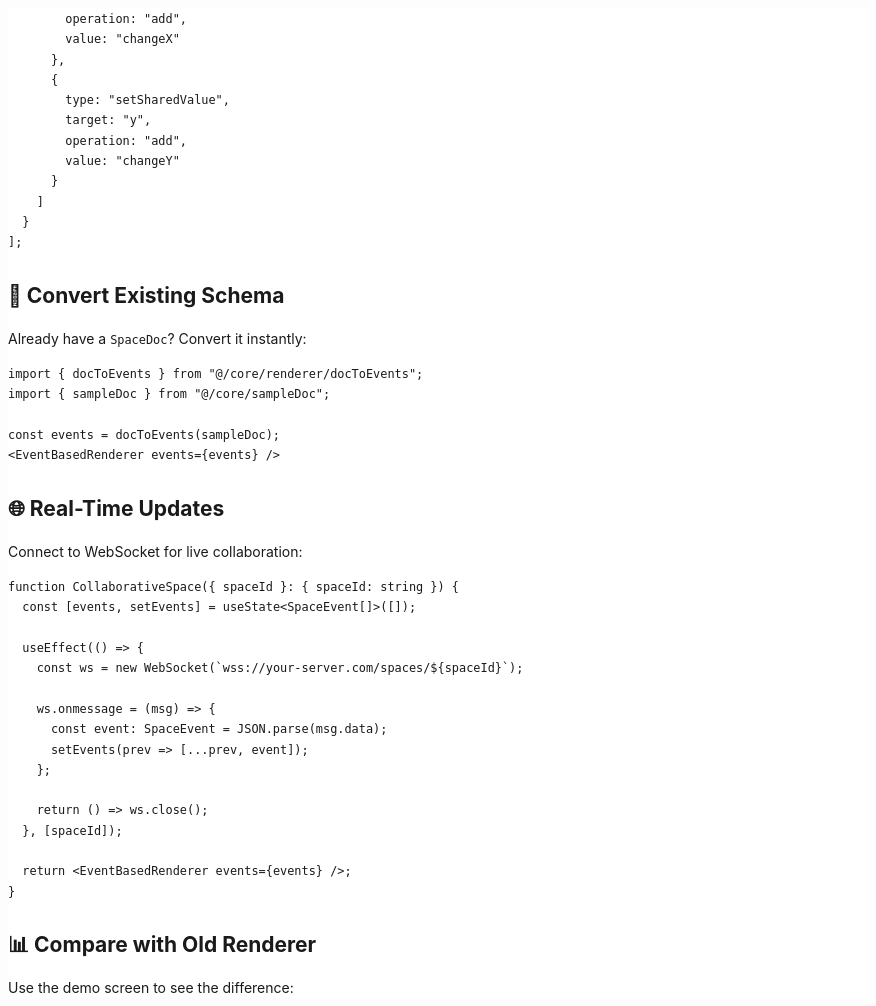 ```tsx
        operation: "add",
        value: "changeX"
      },
      {
        type: "setSharedValue",
        target: "y",
        operation: "add",
        value: "changeY"
      }
    ]
  }
];
```

## 🔄 Convert Existing Schema

Already have a `SpaceDoc`? Convert it instantly:

```tsx
import { docToEvents } from "@/core/renderer/docToEvents";
import { sampleDoc } from "@/core/sampleDoc";

const events = docToEvents(sampleDoc);
<EventBasedRenderer events={events} />
```

## 🌐 Real-Time Updates

Connect to WebSocket for live collaboration:

```tsx
function CollaborativeSpace({ spaceId }: { spaceId: string }) {
  const [events, setEvents] = useState<SpaceEvent[]>([]);

  useEffect(() => {
    const ws = new WebSocket(`wss://your-server.com/spaces/${spaceId}`);
    
    ws.onmessage = (msg) => {
      const event: SpaceEvent = JSON.parse(msg.data);
      setEvents(prev => [...prev, event]);
    };

    return () => ws.close();
  }, [spaceId]);

  return <EventBasedRenderer events={events} />;
}
```

## 📊 Compare with Old Renderer

Use the demo screen to see the difference:
